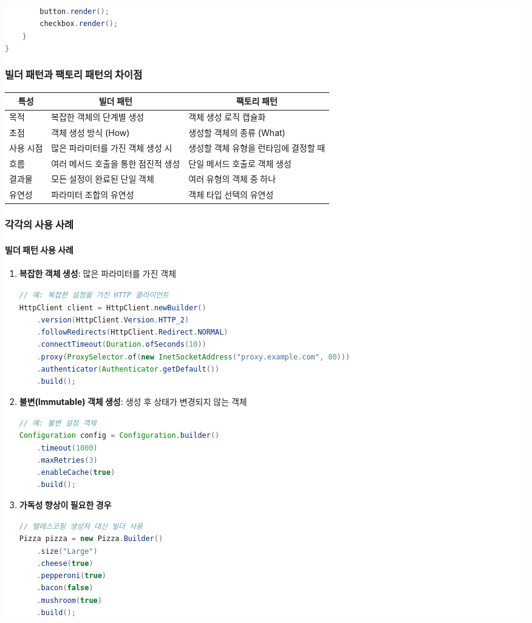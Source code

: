 ```java
        button.render();
        checkbox.render();
    }
}
```

### 빌더 패턴과 팩토리 패턴의 차이점

| 특성    | 빌더 패턴                | 팩토리 패턴                |
| ----- | -------------------- | --------------------- |
| 목적    | 복잡한 객체의 단계별 생성       | 객체 생성 로직 캡슐화          |
| 초점    | 객체 생성 방식 (How)       | 생성할 객체의 종류 (What)     |
| 사용 시점 | 많은 파라미터를 가진 객체 생성 시  | 생성할 객체 유형을 런타임에 결정할 때 |
| 흐름    | 여러 메서드 호출을 통한 점진적 생성 | 단일 메서드 호출로 객체 생성      |
| 결과물   | 모든 설정이 완료된 단일 객체     | 여러 유형의 객체 중 하나        |
| 유연성   | 파라미터 조합의 유연성         | 객체 타입 선택의 유연성         |

### 각각의 사용 사례

#### 빌더 패턴 사용 사례

1. **복잡한 객체 생성**: 많은 파라미터를 가진 객체
    
    ```java
    // 예: 복잡한 설정을 가진 HTTP 클라이언트
    HttpClient client = HttpClient.newBuilder()
        .version(HttpClient.Version.HTTP_2)
        .followRedirects(HttpClient.Redirect.NORMAL)
        .connectTimeout(Duration.ofSeconds(10))
        .proxy(ProxySelector.of(new InetSocketAddress("proxy.example.com", 80)))
        .authenticator(Authenticator.getDefault())
        .build();
    ```
    
2. **불변(Immutable) 객체 생성**: 생성 후 상태가 변경되지 않는 객체
    
    ```java
    // 예: 불변 설정 객체
    Configuration config = Configuration.builder()
        .timeout(1000)
        .maxRetries(3)
        .enableCache(true)
        .build();
    ```
    
3. **가독성 향상이 필요한 경우**
    
    ```java
    // 텔레스코핑 생성자 대신 빌더 사용
    Pizza pizza = new Pizza.Builder()
        .size("Large")
        .cheese(true)
        .pepperoni(true)
        .bacon(false)
        .mushroom(true)
        .build();
    ```
    